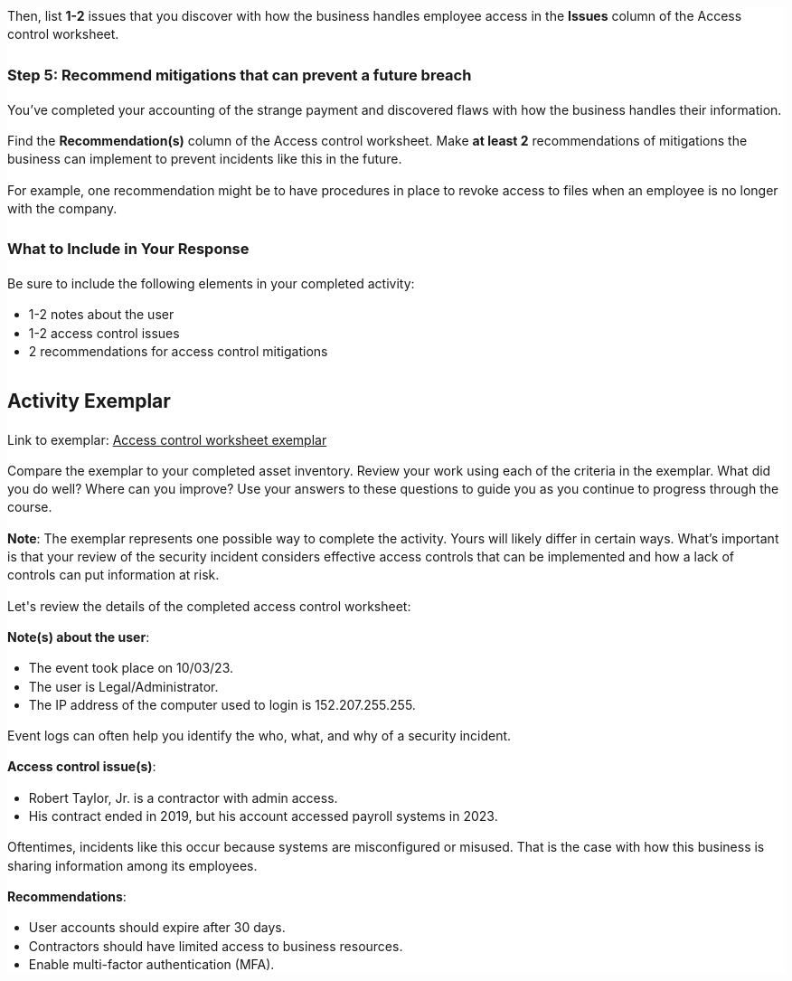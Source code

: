 Then, list **1-2** issues that you discover with how the business handles employee access in the **Issues** column of the Access control worksheet.

### Step 5: Recommend mitigations that can prevent a future breach

You’ve completed your accounting of the strange payment and discovered flaws with how the business handles their information.

Find the **Recommendation(s)** column of the Access control worksheet. Make **at least 2** recommendations of mitigations the business can implement to prevent incidents like this in the future.

For example, one recommendation might be to have procedures in place to revoke access to files when an employee is no longer with the company.

### What to Include in Your Response

Be sure to include the following elements in your completed activity:

- 1-2 notes about the user
- 1-2 access control issues
- 2 recommendations for access control mitigations

## Activity Exemplar

Link to exemplar: [Access control worksheet exemplar](https://docs.google.com/document/d/1_jyynRjMBkeKW70f3P9EV9BAi7Wd1eoNYu01OyLtBkw/template/preview)

Compare the exemplar to your completed asset inventory. Review your work using each of the criteria in the exemplar. What did you do well? Where can you improve? Use your answers to these questions to guide you as you continue to progress through the course.

**Note**: The exemplar represents one possible way to complete the activity. Yours will likely differ in certain ways. What’s important is that your review of the security incident considers effective access controls that can be implemented and how a lack of controls can put information at risk.

Let's review the details of the completed access control worksheet:

**Note(s) about the user**:

- The event took place on 10/03/23.
- The user is Legal/Administrator.
- The IP address of the computer used to login is 152.207.255.255.

Event logs can often help you identify the who, what, and why of a security incident.

**Access control issue(s)**:

- Robert Taylor, Jr. is a contractor with admin access.
- His contract ended in 2019, but his account accessed payroll systems in 2023.

Oftentimes, incidents like this occur because systems are misconfigured or misused. That is the case with how this business is sharing information among its employees.

**Recommendations**:

- User accounts should expire after 30 days.
- Contractors should have limited access to business resources.
- Enable multi-factor authentication (MFA).
